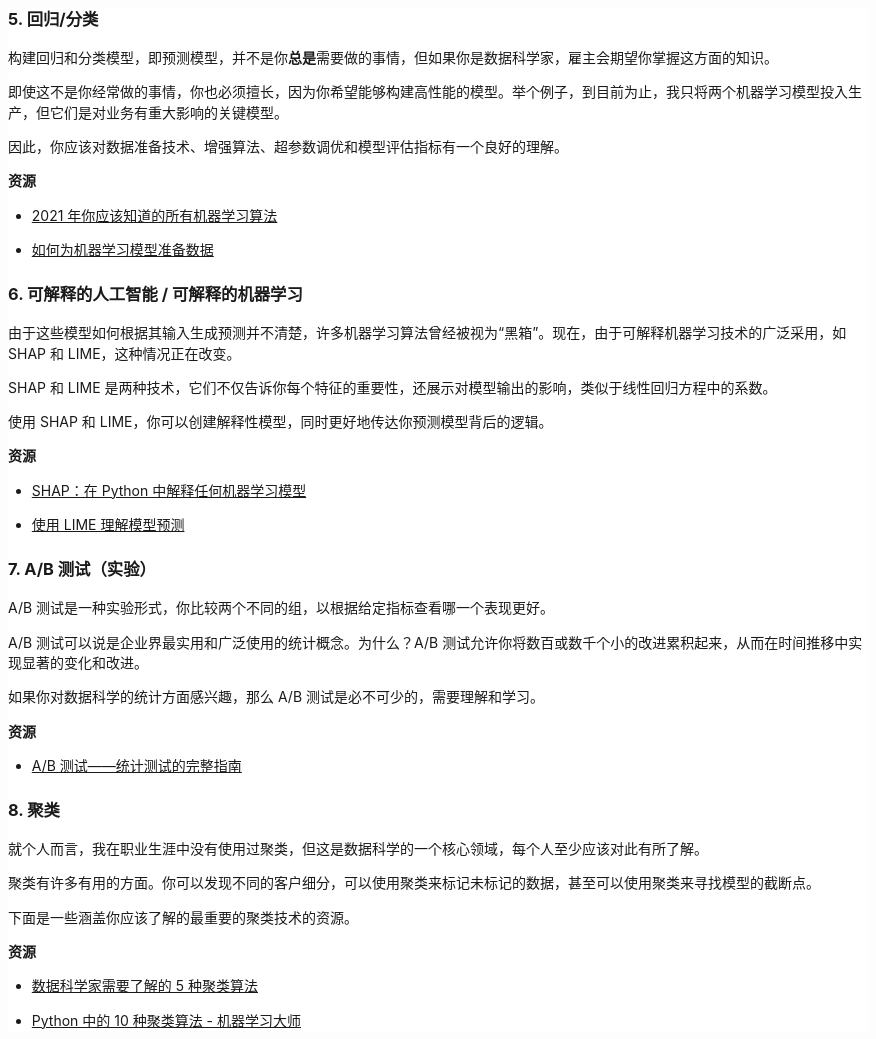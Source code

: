 ### 5\. 回归/分类

构建回归和分类模型，即预测模型，并不是你**总是**需要做的事情，但如果你是数据科学家，雇主会期望你掌握这方面的知识。

即使这不是你经常做的事情，你也必须擅长，因为你希望能够构建高性能的模型。举个例子，到目前为止，我只将两个机器学习模型投入生产，但它们是对业务有重大影响的关键模型。

因此，你应该对数据准备技术、增强算法、超参数调优和模型评估指标有一个良好的理解。

**资源**

+   [2021 年你应该知道的所有机器学习算法](https://towardsdatascience.com/all-machine-learning-algorithms-you-should-know-in-2021-2e357dd494c7)

+   [如何为机器学习模型准备数据](https://towardsdatascience.com/how-to-prepare-your-data-for-your-machine-learning-model-b4c9fd4e7ea)

### 6\. 可解释的人工智能 / 可解释的机器学习

由于这些模型如何根据其输入生成预测并不清楚，许多机器学习算法曾经被视为“黑箱”。现在，由于可解释机器学习技术的广泛采用，如 SHAP 和 LIME，这种情况正在改变。

SHAP 和 LIME 是两种技术，它们不仅告诉你每个特征的重要性，还展示对模型输出的影响，类似于线性回归方程中的系数。

使用 SHAP 和 LIME，你可以创建解释性模型，同时更好地传达你预测模型背后的逻辑。

**资源**

+   [SHAP：在 Python 中解释任何机器学习模型](https://towardsdatascience.com/shap-explain-any-machine-learning-model-in-python-24207127cad7)

+   [使用 LIME 理解模型预测](https://towardsdatascience.com/understanding-model-predictions-with-lime-a582fdff3a3b)

### 7\. A/B 测试（实验）

A/B 测试是一种实验形式，你比较两个不同的组，以根据给定指标查看哪一个表现更好。

A/B 测试可以说是企业界最实用和广泛使用的统计概念。为什么？A/B 测试允许你将数百或数千个小的改进累积起来，从而在时间推移中实现显著的变化和改进。

如果你对数据科学的统计方面感兴趣，那么 A/B 测试是必不可少的，需要理解和学习。

**资源**

+   [A/B 测试——统计测试的完整指南](https://towardsdatascience.com/a-b-testing-a-complete-guide-to-statistical-testing-e3f1db140499)

### 8\. 聚类

就个人而言，我在职业生涯中没有使用过聚类，但这是数据科学的一个核心领域，每个人至少应该对此有所了解。

聚类有许多有用的方面。你可以发现不同的客户细分，可以使用聚类来标记未标记的数据，甚至可以使用聚类来寻找模型的截断点。

下面是一些涵盖你应该了解的最重要的聚类技术的资源。

**资源**

+   [数据科学家需要了解的 5 种聚类算法](https://towardsdatascience.com/the-5-clustering-algorithms-data-scientists-need-to-know-a36d136ef68)

+   [Python 中的 10 种聚类算法 - 机器学习大师](https://machinelearningmastery.com/clustering-algorithms-with-python/)
